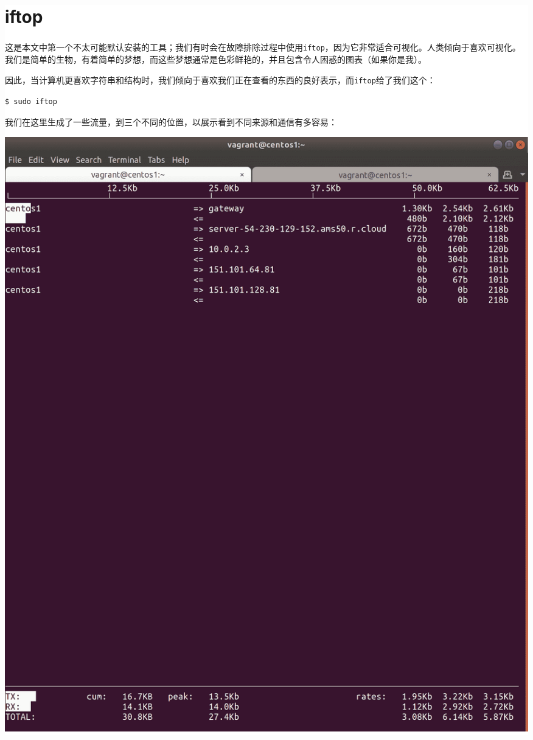 # iftop

这是本文中第一个不太可能默认安装的工具；我们有时会在故障排除过程中使用`iftop`，因为它非常适合可视化。人类倾向于喜欢可视化。我们是简单的生物，有着简单的梦想，而这些梦想通常是色彩鲜艳的，并且包含令人困惑的图表（如果你是我）。

因此，当计算机更喜欢字符串和结构时，我们倾向于喜欢我们正在查看的东西的良好表示，而`iftop`给了我们这个：

```
$ sudo iftop
```

我们在这里生成了一些流量，到三个不同的位置，以展示看到不同来源和通信有多容易：

![](img/77681ee2-ecf3-4d5b-868c-a8ef1dc7560e.png)
